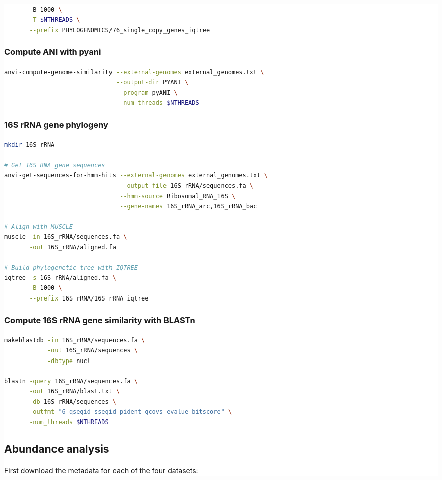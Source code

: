 ```bash
       -B 1000 \
       -T $NTHREADS \
       --prefix PHYLOGENOMICS/76_single_copy_genes_iqtree
```

### Compute ANI with pyani

```bash
anvi-compute-genome-similarity --external-genomes external_genomes.txt \
                               --output-dir PYANI \
                               --program pyANI \
                               --num-threads $NTHREADS
```

### 16S rRNA gene phylogeny

```bash
mkdir 16S_rRNA

# Get 16S RNA gene sequences
anvi-get-sequences-for-hmm-hits --external-genomes external_genomes.txt \
                                --output-file 16S_rRNA/sequences.fa \
                                --hmm-source Ribosomal_RNA_16S \
                                --gene-names 16S_rRNA_arc,16S_rRNA_bac

# Align with MUSCLE
muscle -in 16S_rRNA/sequences.fa \
       -out 16S_rRNA/aligned.fa

# Build phylogenetic tree with IQTREE
iqtree -s 16S_rRNA/aligned.fa \
       -B 1000 \
       --prefix 16S_rRNA/16S_rRNA_iqtree
```

### Compute 16S rRNA gene similarity with BLASTn

```bash
makeblastdb -in 16S_rRNA/sequences.fa \
            -out 16S_rRNA/sequences \
            -dbtype nucl

blastn -query 16S_rRNA/sequences.fa \
       -out 16S_rRNA/blast.txt \
       -db 16S_rRNA/sequences \
       -outfmt "6 qseqid sseqid pident qcovs evalue bitscore" \
       -num_threads $NTHREADS
```


## Abundance analysis

First download the metadata for each of the four datasets:
